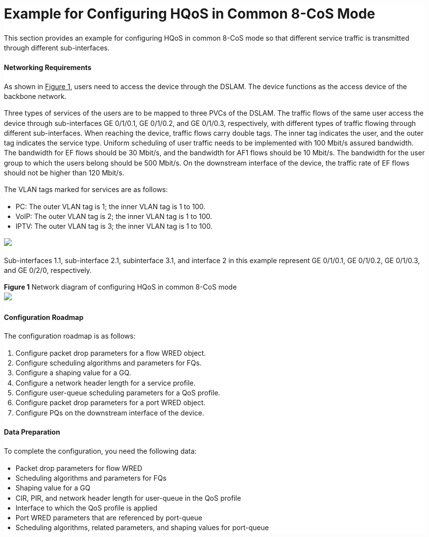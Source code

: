 Example for Configuring HQoS in Common 8-CoS Mode
=================================================

This section provides an example for configuring HQoS in common 8-CoS mode so that different service traffic is transmitted through different sub-interfaces.

#### Networking Requirements

As shown in [Figure 1](#EN-US_TASK_0172371575__fig_dc_ne_qos_cfg_504301), users need to access the device through the DSLAM. The device functions as the access device of the backbone network.

Three types of services of the users are to be mapped to three PVCs of the DSLAM. The traffic flows of the same user access the device through sub-interfaces GE 0/1/0.1, GE 0/1/0.2, and GE 0/1/0.3, respectively, with different types of traffic flowing through different sub-interfaces. When reaching the device, traffic flows carry double tags. The inner tag indicates the user, and the outer tag indicates the service type. Uniform scheduling of user traffic needs to be implemented with 100 Mbit/s assured bandwidth. The bandwidth for EF flows should be 30 Mbit/s, and the bandwidth for AF1 flows should be 10 Mbit/s. The bandwidth for the user group to which the users belong should be 500 Mbit/s. On the downstream interface of the device, the traffic rate of EF flows should not be higher than 120 Mbit/s.

The VLAN tags marked for services are as follows:

* PC: The outer VLAN tag is 1; the inner VLAN tag is 1 to 100.
* VoIP: The outer VLAN tag is 2; the inner VLAN tag is 1 to 100.
* IPTV: The outer VLAN tag is 3; the inner VLAN tag is 1 to 100.

![](../../../../public_sys-resources/note_3.0-en-us.png) 

Sub-interfaces 1.1, sub-interface 2.1, subinterface 3.1, and interface 2 in this example represent GE 0/1/0.1, GE 0/1/0.2, GE 0/1/0.3, and GE 0/2/0, respectively.


**Figure 1** Network diagram of configuring HQoS in common 8-CoS mode  
![](images/fig_dc_ne_qos_cfg_504301.png)  


#### Configuration Roadmap

The configuration roadmap is as follows:

1. Configure packet drop parameters for a flow WRED object.
2. Configure scheduling algorithms and parameters for FQs.
3. Configure a shaping value for a GQ.
4. Configure a network header length for a service profile.
5. Configure user-queue scheduling parameters for a QoS profile.
6. Configure packet drop parameters for a port WRED object.
7. Configure PQs on the downstream interface of the device.

#### Data Preparation

To complete the configuration, you need the following data:

* Packet drop parameters for flow WRED
* Scheduling algorithms and parameters for FQs
* Shaping value for a GQ
* CIR, PIR, and network header length for user-queue in the QoS profile
* Interface to which the QoS profile is applied
* Port WRED parameters that are referenced by port-queue
* Scheduling algorithms, related parameters, and shaping values for port-queue
